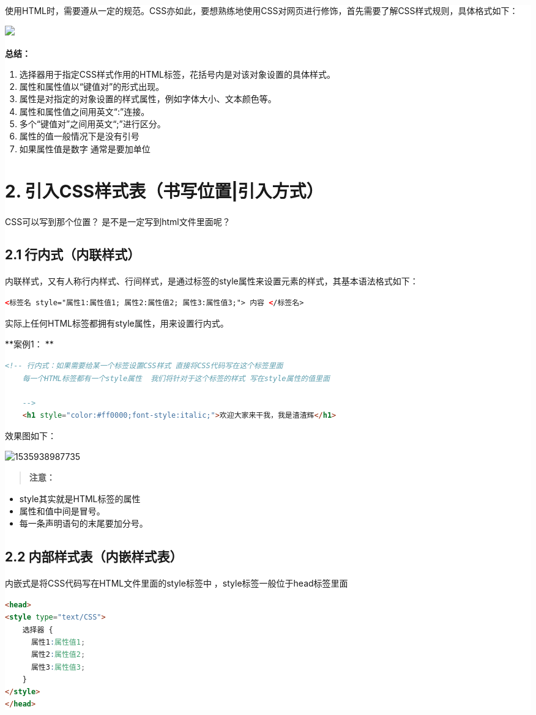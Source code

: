 使用HTML时，需要遵从一定的规范。CSS亦如此，要想熟练地使用CSS对网页进行修饰，首先需要了解CSS样式规则，具体格式如下：                                        

<img src="gz.png" />

**总结：**

1. 选择器用于指定CSS样式作用的HTML标签，花括号内是对该对象设置的具体样式。
2. 属性和属性值以“键值对”的形式出现。
3. 属性是对指定的对象设置的样式属性，例如字体大小、文本颜色等。
4. 属性和属性值之间用英文“:”连接。
5. 多个“键值对”之间用英文“;”进行区分。
6. 属性的值一般情况下是没有引号  
7. 如果属性值是数字 通常是要加单位



# 2. 引入CSS样式表（书写位置|引入方式）

CSS可以写到那个位置？ 是不是一定写到html文件里面呢？

## 2.1 行内式（内联样式）

内联样式，又有人称行内样式、行间样式，是通过标签的style属性来设置元素的样式，其基本语法格式如下：

```html
<标签名 style="属性1:属性值1; 属性2:属性值2; 属性3:属性值3;"> 内容 </标签名>
```

实际上任何HTML标签都拥有style属性，用来设置行内式。

**案例1： **

```html
<!-- 行内式：如果需要给某一个标签设置CSS样式 直接将CSS代码写在这个标签里面 
	每一个HTML标签都有一个style属性  我们将针对于这个标签的样式 写在style属性的值里面 

	-->
	<h1 style="color:#ff0000;font-style:italic;">欢迎大家来干我，我是渣渣辉</h1>
```

效果图如下：

![1535938987735](1535938987735.png)

> **注意：**
>

*  style其实就是HTML标签的属性
*  属性和值中间是冒号。
*  每一条声明语句的末尾要加分号。

## 2.2 内部样式表（内嵌样式表）

内嵌式是将CSS代码写在HTML文件里面的style标签中 ，style标签一般位于head标签里面

```html
<head>
<style type="text/CSS">
    选择器 { 
      属性1:属性值1;
      属性2:属性值2; 
      属性3:属性值3;
    }
</style>
</head>
```
